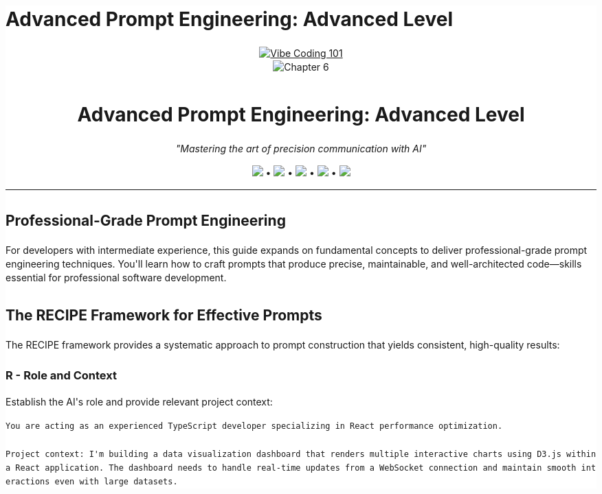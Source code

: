 # Advanced Prompt Engineering: Advanced Level

<div align="center">
  <a href="../../README.md">
    <img src="https://img.shields.io/badge/VIBE_CODING_101-e74c3c?style=for-the-badge&logo=bookstack&logoColor=white" alt="Vibe Coding 101" />
  </a>
</div>

<div align="center">
  <img src="https://img.shields.io/badge/CHAPTER_6-e74c3c?style=for-the-badge&logo=bookstack&logoColor=white" alt="Chapter 6" />
  <h1>Advanced Prompt Engineering: Advanced Level</h1>
  
  <p><i>"Mastering the art of precision communication with AI"</i></p>
</div>

<div align="center">
  <a href="./README.md"><img src="https://img.shields.io/badge/📋_Overview-teal?style=flat-square" /></a> •
  <a href="./Chapter_06_Beginner.md"><img src="https://img.shields.io/badge/🌱_Beginner-green?style=flat-square" /></a> •
  <a href="./Chapter_06_Advanced.md"><img src="https://img.shields.io/badge/🔧_Advanced-blue?style=flat-square" /></a> •
  <a href="./Chapter_06_Ninja.md"><img src="https://img.shields.io/badge/⚡_Ninja-purple?style=flat-square" /></a> •
  <a href="./Further_Reading.md"><img src="https://img.shields.io/badge/📚_Resources-orange?style=flat-square" /></a>
</div>

<hr/>

## Professional-Grade Prompt Engineering

For developers with intermediate experience, this guide expands on fundamental concepts to deliver professional-grade prompt engineering techniques. You'll learn how to craft prompts that produce precise, maintainable, and well-architected code—skills essential for professional software development.

## The RECIPE Framework for Effective Prompts

The RECIPE framework provides a systematic approach to prompt construction that yields consistent, high-quality results:

### R - Role and Context

Establish the AI's role and provide relevant project context:

```
You are acting as an experienced TypeScript developer specializing in React performance optimization. 

Project context: I'm building a data visualization dashboard that renders multiple interactive charts using D3.js within a React application. The dashboard needs to handle real-time updates from a WebSocket connection and maintain smooth interactions even with large datasets.
```

